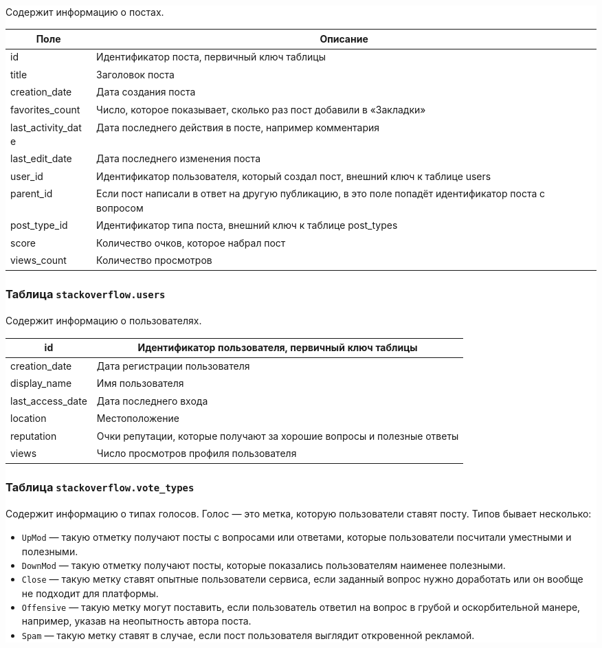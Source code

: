 Содержит информацию о постах.

| Поле | Описание |
| --- | --- |
| id | Идентификатор поста, первичный ключ таблицы |
| title | Заголовок поста |
| creation_date | Дата создания поста |
| favorites_count | Число, которое показывает, сколько раз пост добавили в «Закладки» |
| last_activity_date | Дата последнего действия в посте, например комментария |
| last_edit_date | Дата последнего изменения поста |
| user_id | Идентификатор пользователя, который создал пост, внешний ключ к таблице users |
| parent_id | Если пост написали в ответ на другую публикацию, в это поле попадёт идентификатор поста с вопросом |
| post_type_id | Идентификатор типа поста, внешний ключ к таблице post_types |
| score | Количество очков, которое набрал пост |
| views_count | Количество просмотров |

### Таблица `stackoverflow.users`

Содержит информацию о пользователях.

| id | Идентификатор пользователя, первичный ключ таблицы |
| --- | --- |
| creation_date | Дата регистрации пользователя |
| display_name | Имя пользователя |
| last_access_date | Дата последнего входа |
| location | Местоположение |
| reputation | Очки репутации, которые получают за хорошие вопросы и полезные ответы |
| views | Число просмотров профиля пользователя |

### Таблица `stackoverflow.vote_types`

Содержит информацию о типах голосов. Голос — это метка, которую пользователи ставят посту. Типов бывает несколько:

- `UpMod` — такую отметку получают посты с вопросами или ответами, которые пользователи посчитали уместными и полезными.
- `DownMod` — такую отметку получают посты, которые показались пользователям наименее полезными.
- `Close` — такую метку ставят опытные пользователи сервиса, если заданный вопрос нужно доработать или он вообще не подходит для платформы.
- `Offensive` — такую метку могут поставить, если пользователь ответил на вопрос в грубой и оскорбительной манере, например, указав на неопытность автора поста.
- `Spam` — такую метку ставят в случае, если пост пользователя выглядит откровенной рекламой.
